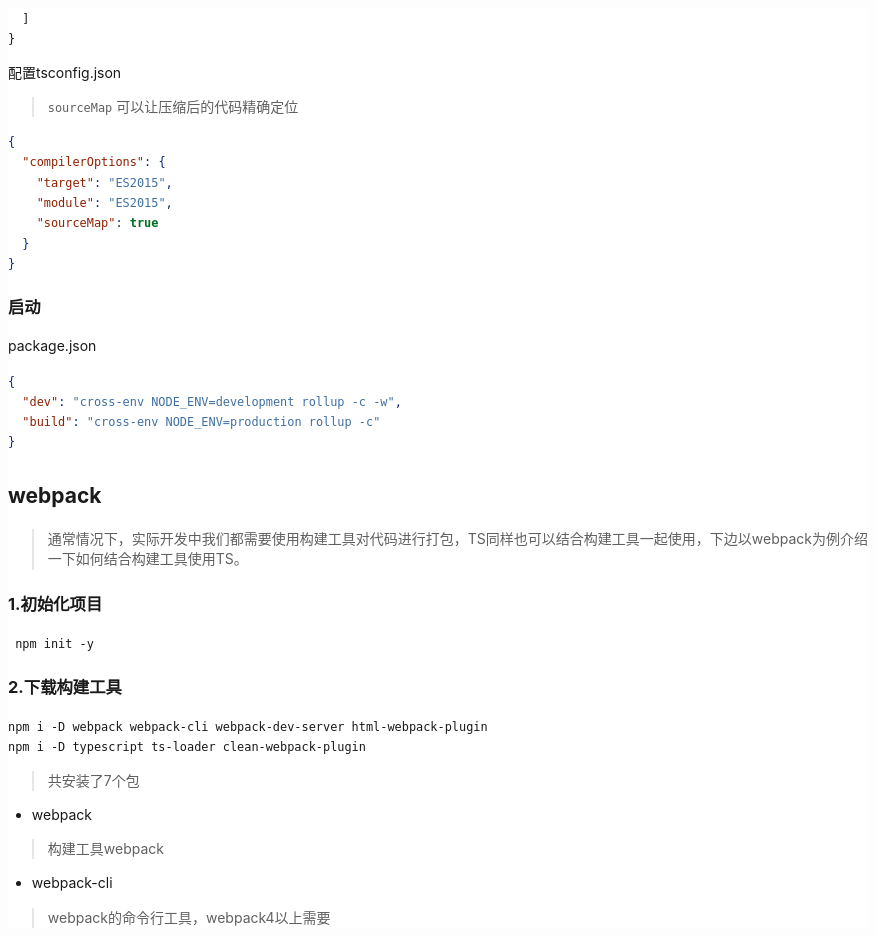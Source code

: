 ```js
  ]
}
```

配置tsconfig.json
> `sourceMap` 可以让压缩后的代码精确定位

```json
{
  "compilerOptions": {
    "target": "ES2015",
    "module": "ES2015",
    "sourceMap": true
  }
}

```

### 启动

package.json

```json
{
  "dev": "cross-env NODE_ENV=development rollup -c -w",
  "build": "cross-env NODE_ENV=production rollup -c"
}

```

## webpack

> 通常情况下，实际开发中我们都需要使用构建工具对代码进行打包，TS同样也可以结合构建工具一起使用，下边以webpack为例介绍一下如何结合构建工具使用TS。

### 1.初始化项目

```shell
 npm init -y
```

### 2.下载构建工具

```shell
npm i -D webpack webpack-cli webpack-dev-server html-webpack-plugin
npm i -D typescript ts-loader clean-webpack-plugin
```

> 共安装了7个包

- webpack

> 构建工具webpack

- webpack-cli

> webpack的命令行工具，webpack4以上需要
